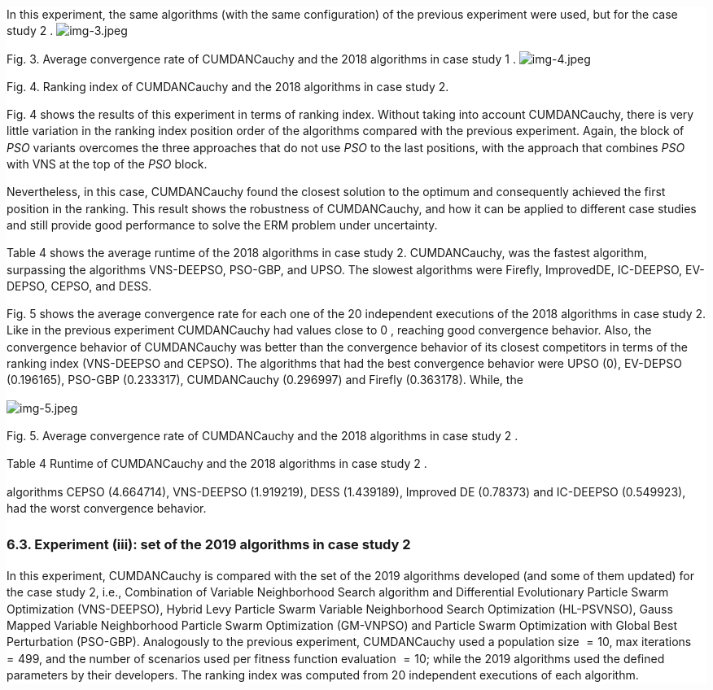 In this experiment, the same algorithms (with the same configuration) of the previous experiment were used, but for the case study 2 .
![img-3.jpeg](img-3.jpeg)

Fig. 3. Average convergence rate of CUMDANCauchy and the 2018 algorithms in case study 1 .
![img-4.jpeg](img-4.jpeg)

Fig. 4. Ranking index of CUMDANCauchy and the 2018 algorithms in case study 2.

Fig. 4 shows the results of this experiment in terms of ranking index. Without taking into account CUMDANCauchy, there is very little variation in the ranking index position order of the algorithms compared with the previous experiment. Again, the block of $P S O$ variants overcomes the three approaches that do not use $P S O$ to the last positions, with the approach that combines $P S O$ with VNS at the top of the $P S O$ block.

Nevertheless, in this case, CUMDANCauchy found the closest solution to the optimum and consequently achieved the first position in the ranking. This result shows the robustness of CUMDANCauchy, and how it can be applied to different case studies and still provide good performance to solve the ERM problem under uncertainty.

Table 4 shows the average runtime of the 2018 algorithms in case study 2. CUMDANCauchy, was the fastest algorithm, surpassing the algorithms VNS-DEEPSO, PSO-GBP, and UPSO. The slowest algorithms were Firefly, ImprovedDE, IC-DEEPSO, EV-DEPSO, CEPSO, and DESS.

Fig. 5 shows the average convergence rate for each one of the 20 independent executions of the 2018 algorithms in case study 2. Like in the previous experiment CUMDANCauchy had values close to 0 , reaching good convergence behavior. Also, the convergence behavior of CUMDANCauchy was better than the convergence behavior of its closest competitors in terms of the ranking index (VNS-DEEPSO and CEPSO). The algorithms that had the best convergence behavior were UPSO (0), EV-DEPSO (0.196165), PSO-GBP (0.233317), CUMDANCauchy (0.296997) and Firefly (0.363178). While, the

![img-5.jpeg](img-5.jpeg)

Fig. 5. Average convergence rate of CUMDANCauchy and the 2018 algorithms in case study 2 .

Table 4
Runtime of CUMDANCauchy and the 2018 algorithms in case study 2 .

algorithms CEPSO (4.664714), VNS-DEEPSO (1.919219), DESS (1.439189), Improved DE (0.78373) and IC-DEEPSO (0.549923), had the worst convergence behavior.

### 6.3. Experiment (iii): set of the 2019 algorithms in case study 2

In this experiment, CUMDANCauchy is compared with the set of the 2019 algorithms developed (and some of them updated) for the case study 2, i.e., Combination of Variable Neighborhood Search algorithm and Differential Evolutionary Particle Swarm Optimization (VNS-DEEPSO), Hybrid Levy Particle Swarm Variable Neighborhood Search Optimization (HL-PSVNSO), Gauss Mapped Variable Neighborhood Particle Swarm Optimization (GM-VNPSO) and Particle Swarm Optimization with Global Best Perturbation (PSO-GBP). Analogously to the previous experiment, CUMDANCauchy used a population size $=10$, max iterations $=499$, and the number of scenarios used per fitness function evaluation $=10$; while the 2019 algorithms used the defined parameters by their developers. The ranking index was computed from 20 independent executions of each algorithm.

